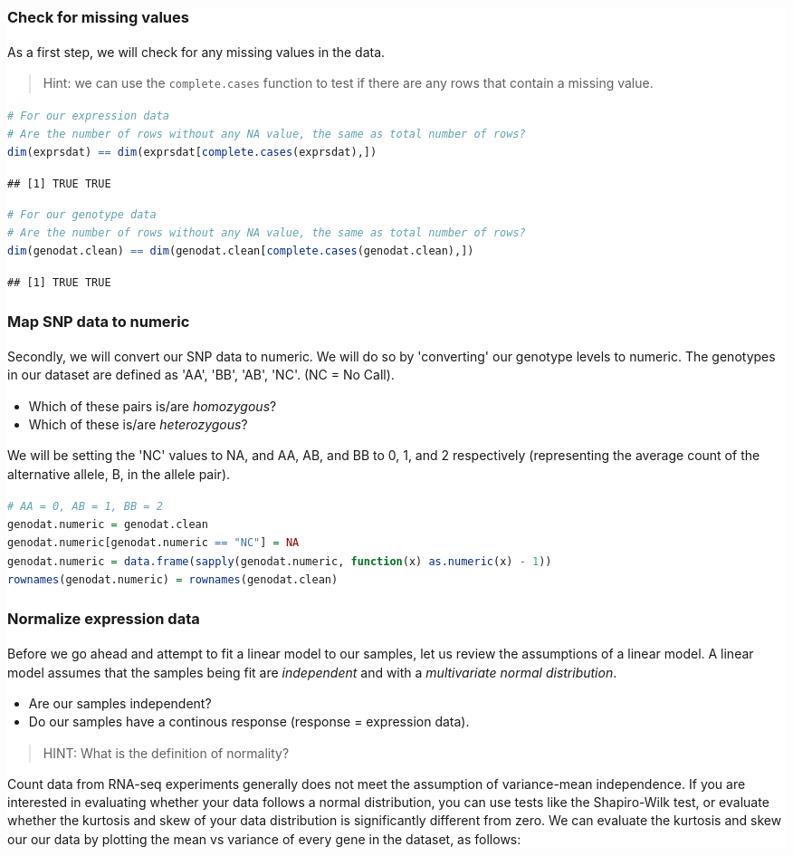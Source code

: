 ### Check for missing values

As a first step, we will check for any missing values in the data.

> Hint: we can use the `complete.cases` function to test if there are any rows that contain a missing value.

``` r
# For our expression data
# Are the number of rows without any NA value, the same as total number of rows?  
dim(exprsdat) == dim(exprsdat[complete.cases(exprsdat),])
```

    ## [1] TRUE TRUE

``` r
# For our genotype data
# Are the number of rows without any NA value, the same as total number of rows?  
dim(genodat.clean) == dim(genodat.clean[complete.cases(genodat.clean),])
```

    ## [1] TRUE TRUE

### Map SNP data to numeric

Secondly, we will convert our SNP data to numeric. We will do so by 'converting' our genotype levels to numeric.
The genotypes in our dataset are defined as 'AA', 'BB', 'AB', 'NC'. (NC = No Call).
- Which of these pairs is/are *homozygous*?
- Which of these is/are *heterozygous*?

We will be setting the 'NC' values to NA, and AA, AB, and BB to 0, 1, and 2 respectively (representing the average count of the alternative allele, B, in the allele pair).

``` r
# AA = 0, AB = 1, BB = 2
genodat.numeric = genodat.clean
genodat.numeric[genodat.numeric == "NC"] = NA
genodat.numeric = data.frame(sapply(genodat.numeric, function(x) as.numeric(x) - 1))
rownames(genodat.numeric) = rownames(genodat.clean)
```

### Normalize expression data

Before we go ahead and attempt to fit a linear model to our samples, let us review the assumptions of a linear model.
A linear model assumes that the samples being fit are *independent* and with a *multivariate normal distribution*.
- Are our samples independent?
- Do our samples have a continous response (response = expression data).

> HINT: What is the definition of normality?

Count data from RNA-seq experiments generally does not meet the assumption of variance-mean independence.
If you are interested in evaluating whether your data follows a normal distribution, you can use tests like the Shapiro-Wilk test, or evaluate whether the kurtosis and skew of your data distribution is significantly different from zero.
We can evaluate the kurtosis and skew our our data by plotting the mean vs variance of every gene in the dataset, as follows:
